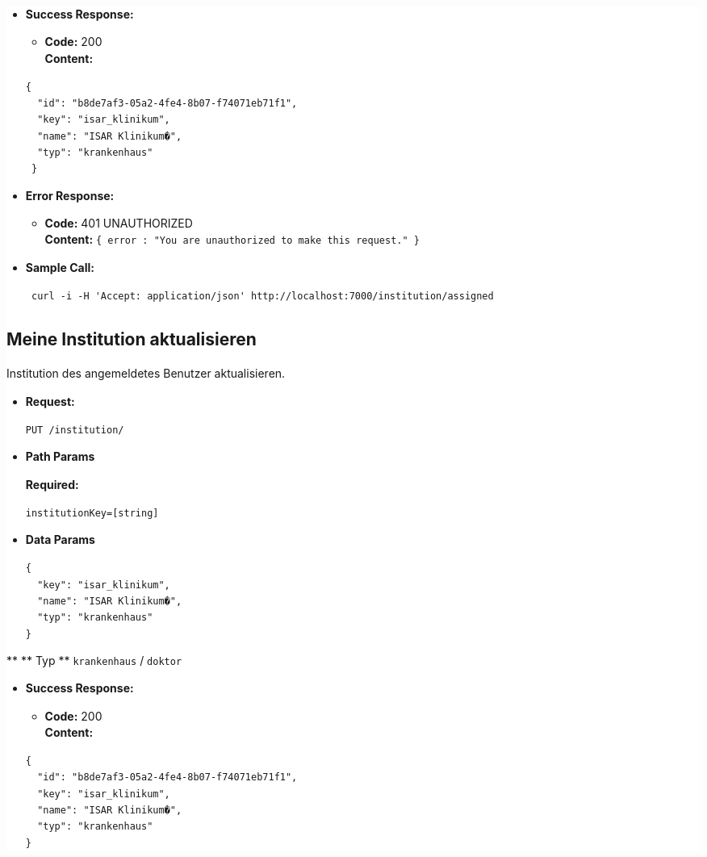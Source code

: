* **Success Response:**

  * **Code:** 200 <br />
    **Content:** 
  ```
  {
    "id": "b8de7af3-05a2-4fe4-8b07-f74071eb71f1",
    "key": "isar_klinikum",
    "name":	"ISAR Klinikum�",
    "typ": "krankenhaus"
   }
  ```
  
* **Error Response:**

  * **Code:** 401 UNAUTHORIZED <br />
    **Content:** `{ error : "You are unauthorized to make this request." }`

* **Sample Call:**

  ```
   curl -i -H 'Accept: application/json' http://localhost:7000/institution/assigned
  ```

## Meine Institution aktualisieren

Institution des angemeldetes Benutzer aktualisieren.

* **Request:**

  `PUT /institution/`

* **Path Params**

   **Required:**
 
   `institutionKey=[string]`

* **Data Params**

  ```
  {
    "key": "isar_klinikum",
    "name":	"ISAR Klinikum�",
    "typ": "krankenhaus"
  }
  ```

** ** Typ **
  `krankenhaus` / `doktor`

* **Success Response:**

  * **Code:** 200 <br />
    **Content:** 
  ```
  {
    "id": "b8de7af3-05a2-4fe4-8b07-f74071eb71f1",
    "key": "isar_klinikum",
    "name":	"ISAR Klinikum�",
    "typ": "krankenhaus"
  }
  ```
  